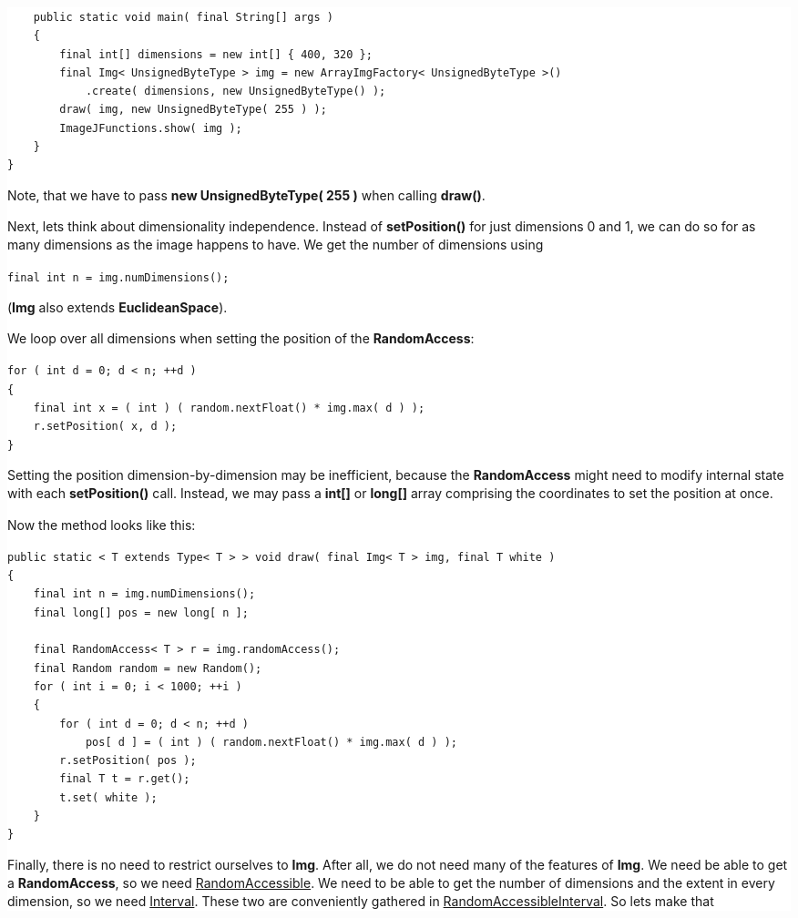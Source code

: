         public static void main( final String[] args )
        {
            final int[] dimensions = new int[] { 400, 320 };
            final Img< UnsignedByteType > img = new ArrayImgFactory< UnsignedByteType >()
                .create( dimensions, new UnsignedByteType() );
            draw( img, new UnsignedByteType( 255 ) );
            ImageJFunctions.show( img );
        }
    }

Note, that we have to pass **new UnsignedByteType( 255 )** when calling **draw()**.

Next, lets think about dimensionality independence. Instead of **setPosition()** for just dimensions 0 and 1, we can do so for as many dimensions as the image happens to have. We get the number of dimensions using

    final int n = img.numDimensions();

(**Img** also extends **EuclideanSpace**).

We loop over all dimensions when setting the position of the **RandomAccess**:

    for ( int d = 0; d < n; ++d )
    {
        final int x = ( int ) ( random.nextFloat() * img.max( d ) );
        r.setPosition( x, d );
    }

Setting the position dimension-by-dimension may be inefficient, because the **RandomAccess** might need to modify internal state with each **setPosition()** call. Instead, we may pass a **int\[\]** or **long\[\]** array comprising the coordinates to set the position at once.

Now the method looks like this:

    public static < T extends Type< T > > void draw( final Img< T > img, final T white )
    {
        final int n = img.numDimensions();
        final long[] pos = new long[ n ];

        final RandomAccess< T > r = img.randomAccess();
        final Random random = new Random();
        for ( int i = 0; i < 1000; ++i )
        {
            for ( int d = 0; d < n; ++d )
                pos[ d ] = ( int ) ( random.nextFloat() * img.max( d ) );
            r.setPosition( pos );
            final T t = r.get();
            t.set( white );
        }
    }

Finally, there is no need to restrict ourselves to **Img**. After all, we do not need many of the features of **Img**. We need be able to get a **RandomAccess**, so we need [RandomAccessible<T>](http://jenkins.imagej.net/job/ImgLib-daily/javadoc/index.html?net/imglib2/RandomAccessible.html). We need to be able to get the number of dimensions and the extent in every dimension, so we need [Interval](http://jenkins.imagej.net/job/ImgLib-daily/javadoc/index.html?net/imglib2/Interval.html). These two are conveniently gathered in [RandomAccessibleInterval<T>](http://jenkins.imagej.net/job/ImgLib-daily/javadoc/index.html?net/imglib2/RandomAccessibleInterval.html). So lets make that
